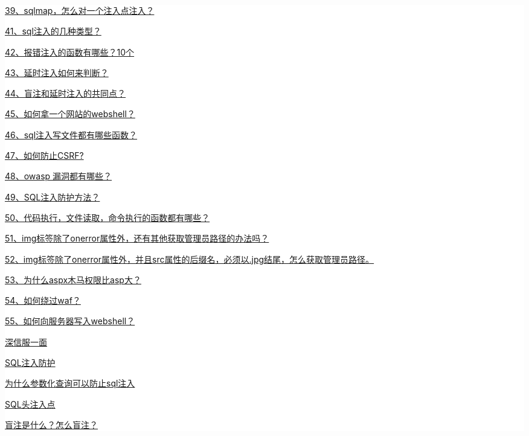 [39、sqlmap，怎么对一个注入点注入？](#39%E3%80%81sqlmap%EF%BC%8C%E6%80%8E%E4%B9%88%E5%AF%B9%E4%B8%80%E4%B8%AA%E6%B3%A8%E5%85%A5%E7%82%B9%E6%B3%A8%E5%85%A5%EF%BC%9F)

[41、sql注入的几种类型？](#41%E3%80%81sql%E6%B3%A8%E5%85%A5%E7%9A%84%E5%87%A0%E7%A7%8D%E7%B1%BB%E5%9E%8B%EF%BC%9F)

[42、报错注入的函数有哪些？10个](#42%E3%80%81%E6%8A%A5%E9%94%99%E6%B3%A8%E5%85%A5%E7%9A%84%E5%87%BD%E6%95%B0%E6%9C%89%E5%93%AA%E4%BA%9B%EF%BC%9F10%E4%B8%AA)

[43、延时注入如何来判断？](#43%E3%80%81%E5%BB%B6%E6%97%B6%E6%B3%A8%E5%85%A5%E5%A6%82%E4%BD%95%E6%9D%A5%E5%88%A4%E6%96%AD%EF%BC%9F)

[44、盲注和延时注入的共同点？](#44%E3%80%81%E7%9B%B2%E6%B3%A8%E5%92%8C%E5%BB%B6%E6%97%B6%E6%B3%A8%E5%85%A5%E7%9A%84%E5%85%B1%E5%90%8C%E7%82%B9%EF%BC%9F)

[45、如何拿一个网站的webshell？](#45%E3%80%81%E5%A6%82%E4%BD%95%E6%8B%BF%E4%B8%80%E4%B8%AA%E7%BD%91%E7%AB%99%E7%9A%84webshell%EF%BC%9F)

[46、sql注入写文件都有哪些函数？](#46%E3%80%81sql%E6%B3%A8%E5%85%A5%E5%86%99%E6%96%87%E4%BB%B6%E9%83%BD%E6%9C%89%E5%93%AA%E4%BA%9B%E5%87%BD%E6%95%B0%EF%BC%9F)

[47、如何防止CSRF?](#47%E3%80%81%E5%A6%82%E4%BD%95%E9%98%B2%E6%AD%A2CSRF%3F)

[48、owasp 漏洞都有哪些？](#48%E3%80%81owasp%20%E6%BC%8F%E6%B4%9E%E9%83%BD%E6%9C%89%E5%93%AA%E4%BA%9B%EF%BC%9F)

[49、SQL注入防护方法？](#49%E3%80%81SQL%E6%B3%A8%E5%85%A5%E9%98%B2%E6%8A%A4%E6%96%B9%E6%B3%95%EF%BC%9F)

[50、代码执行，文件读取，命令执行的函数都有哪些？](#50%E3%80%81%E4%BB%A3%E7%A0%81%E6%89%A7%E8%A1%8C%EF%BC%8C%E6%96%87%E4%BB%B6%E8%AF%BB%E5%8F%96%EF%BC%8C%E5%91%BD%E4%BB%A4%E6%89%A7%E8%A1%8C%E7%9A%84%E5%87%BD%E6%95%B0%E9%83%BD%E6%9C%89%E5%93%AA%E4%BA%9B%EF%BC%9F)

[51、img标签除了onerror属性外，还有其他获取管理员路径的办法吗？](#51%E3%80%81img%E6%A0%87%E7%AD%BE%E9%99%A4%E4%BA%86onerror%E5%B1%9E%E6%80%A7%E5%A4%96%EF%BC%8C%E8%BF%98%E6%9C%89%E5%85%B6%E4%BB%96%E8%8E%B7%E5%8F%96%E7%AE%A1%E7%90%86%E5%91%98%E8%B7%AF%E5%BE%84%E7%9A%84%E5%8A%9E%E6%B3%95%E5%90%97%EF%BC%9F)

[52、img标签除了onerror属性外，并且src属性的后缀名，必须以.jpg结尾，怎么获取管理员路径。](#52%E3%80%81img%E6%A0%87%E7%AD%BE%E9%99%A4%E4%BA%86onerror%E5%B1%9E%E6%80%A7%E5%A4%96%EF%BC%8C%E5%B9%B6%E4%B8%94src%E5%B1%9E%E6%80%A7%E7%9A%84%E5%90%8E%E7%BC%80%E5%90%8D%EF%BC%8C%E5%BF%85%E9%A1%BB%E4%BB%A5.jpg%E7%BB%93%E5%B0%BE%EF%BC%8C%E6%80%8E%E4%B9%88%E8%8E%B7%E5%8F%96%E7%AE%A1%E7%90%86%E5%91%98%E8%B7%AF%E5%BE%84%E3%80%82)

[53、为什么aspx木马权限比asp大？](#53%E3%80%81%E4%B8%BA%E4%BB%80%E4%B9%88aspx%E6%9C%A8%E9%A9%AC%E6%9D%83%E9%99%90%E6%AF%94asp%E5%A4%A7%EF%BC%9F)

[54、如何绕过waf？](#54%E3%80%81%E5%A6%82%E4%BD%95%E7%BB%95%E8%BF%87waf%EF%BC%9F)

[55、如何向服务器写入webshell？](#55%E3%80%81%E5%A6%82%E4%BD%95%E5%90%91%E6%9C%8D%E5%8A%A1%E5%99%A8%E5%86%99%E5%85%A5webshell%EF%BC%9F)

[深信服一面](#%E6%B7%B1%E4%BF%A1%E6%9C%8D%E4%B8%80%E9%9D%A2)

[SQL注入防护](#SQL%E6%B3%A8%E5%85%A5%E9%98%B2%E6%8A%A4)

[为什么参数化查询可以防止sql注入](#%E4%B8%BA%E4%BB%80%E4%B9%88%E5%8F%82%E6%95%B0%E5%8C%96%E6%9F%A5%E8%AF%A2%E5%8F%AF%E4%BB%A5%E9%98%B2%E6%AD%A2sql%E6%B3%A8%E5%85%A5)

[SQL头注入点](#SQL%E5%A4%B4%E6%B3%A8%E5%85%A5%E7%82%B9)

[盲注是什么？怎么盲注？](#%E7%9B%B2%E6%B3%A8%E6%98%AF%E4%BB%80%E4%B9%88%EF%BC%9F%E6%80%8E%E4%B9%88%E7%9B%B2%E6%B3%A8%EF%BC%9F)
